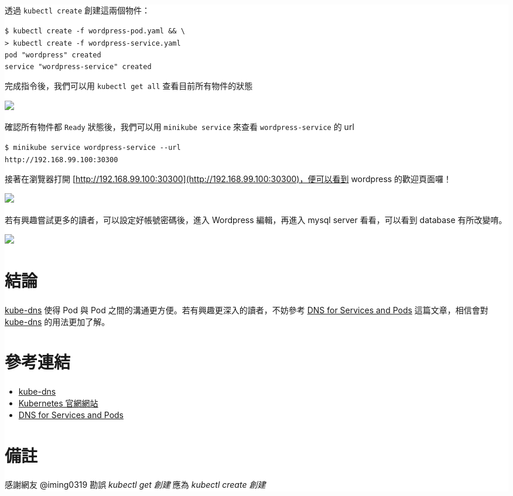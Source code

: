 透過 `kubectl create` 創建這兩個物件：

```
$ kubectl create -f wordpress-pod.yaml && \ 
> kubectl create -f wordpress-service.yaml
pod "wordpress" created
service "wordpress-service" created
```


完成指令後，我們可以用 `kubectl get all` 查看目前所有物件的狀態

![](https://github.com/zxcvbnius/k8s-30-day-sharing/blob/master/Day17/kubectl-get-all.png?raw=true&version=2) 

確認所有物件都 `Ready` 狀態後，我們可以用 `minikube service` 來查看 `wordpress-service` 的 url 

```
$ minikube service wordpress-service --url
http://192.168.99.100:30300
```


接著在瀏覽器打開 [http://192.168.99.100:30300](http://192.168.99.100:30300)，便可以看到 wordpress 的歡迎頁面囉！

![](https://github.com/zxcvbnius/k8s-30-day-sharing/blob/master/Day17/wordpress-welcome-page.png?raw=true) 

若有興趣嘗試更多的讀者，可以設定好帳號密碼後，進入 Wordpress 編輯，再進入 mysql server 看看，可以看到 database 有所改變唷。  

![](https://github.com/zxcvbnius/k8s-30-day-sharing/blob/master/Day17/wordpress-page.png?raw=true)



# 結論
[kube-dns](https://github.com/kubernetes/dns) 使得 Pod 與 Pod 之間的溝通更方便。若有興趣更深入的讀者，不妨參考 [DNS for Services and Pods](https://kubernetes.io/docs/concepts/services-networking/dns-pod-service/) 這篇文章，相信會對 [kube-dns](https://github.com/kubernetes/dns) 的用法更加了解。


# 參考連結
 - [kube-dns](https://github.com/kubernetes/kubernetes/tree/master/cluster/addons/dns)
 - [Kubernetes 官網網站](https://kubernetes.io)
 - [DNS for Services and Pods](https://kubernetes.io/docs/concepts/services-networking/dns-pod-service/)


# 備註
感謝網友 @iming0319 勘誤 *kubectl get 創建* 應為 *kubectl create 創建*
